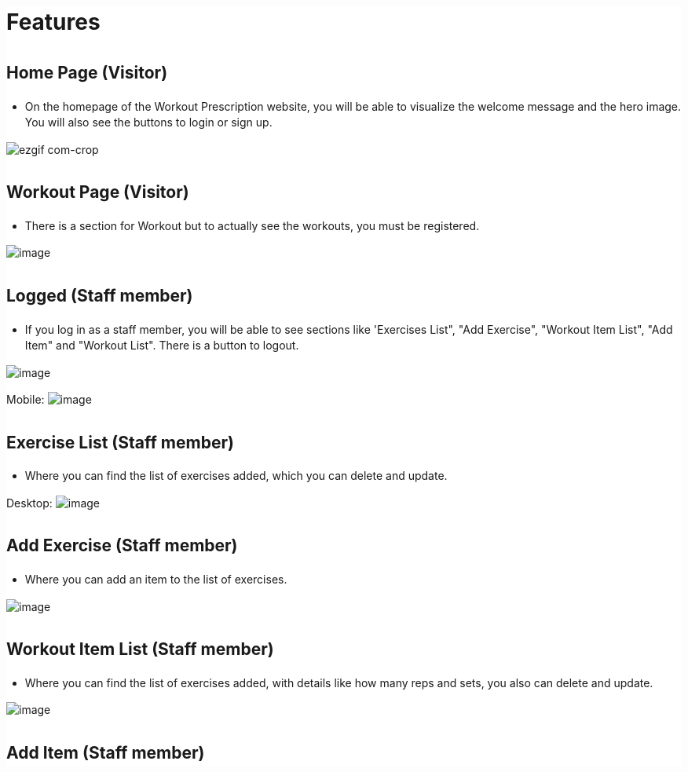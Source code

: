 
# Features

## Home Page (Visitor)

- On the homepage of the Workout Prescription website, you will be able to visualize the welcome message and the hero image. You will also see the buttons to login or sign up. 

![ezgif com-crop](https://github.com/naragurgel/workout_prescription/assets/112726044/b29efdb8-b525-4c78-afe0-eeff96d3bc97)

## Workout Page (Visitor)

- There is a section for Workout but to actually see the workouts, you must be registered.

![image](https://github.com/naragurgel/workout_prescription/assets/112726044/c9510c32-2572-452d-8f9f-a90798537fbe)

## Logged (Staff member)

- If you log in as a staff member, you will be able to see sections like 'Exercises List", "Add Exercise", "Workout Item List", "Add Item" and "Workout List". There is a button to logout.

![image](https://github.com/naragurgel/workout_prescription/assets/112726044/4165f3c3-f110-4cea-b6d5-612138231334)

Mobile:
![image](https://github.com/naragurgel/workout_prescription/assets/112726044/989cd904-7bf6-4d13-b55f-148f9be413d3)

## Exercise List (Staff member)

- Where you can find the list of exercises added, which you can delete and update.

Desktop:
![image](https://github.com/naragurgel/workout_prescription/assets/112726044/e910667b-2942-4046-83c5-5c155f6475a2)


## Add Exercise (Staff member)

- Where you can add an item to the list of exercises. 

![image](https://github.com/naragurgel/workout_prescription/assets/112726044/60a8be4d-dff3-4f03-8be3-86d71ee62756)

## Workout Item List (Staff member)

- Where you can find the list of exercises added, with details like how many reps and sets, you also can delete and update.

![image](https://github.com/naragurgel/workout_prescription/assets/112726044/1ace676d-cce3-4445-9f75-97f8622ded25)

## Add Item (Staff member)
